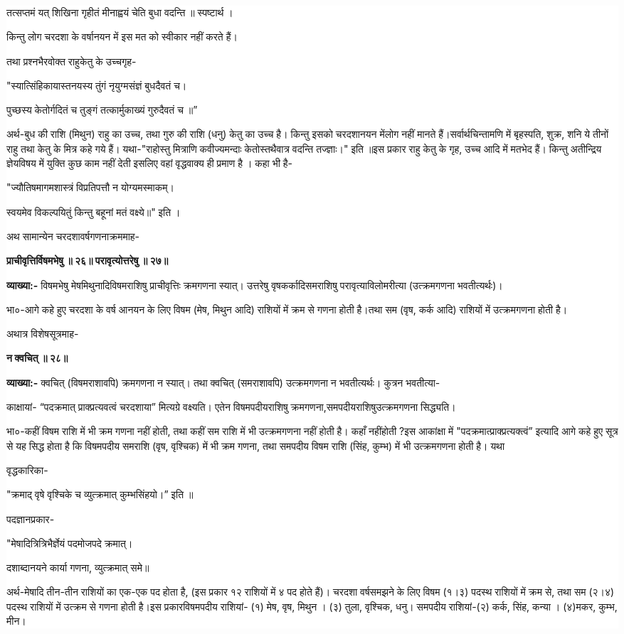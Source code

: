 तत्सप्तमं यत् शिखिना गृहीतं मीनाह्वयं चेति बुधा वदन्ति ॥ स्पष्टार्थ ।

किन्तु लोग चरदशा के वर्षानयन में इस मत को स्वीकार नहीं करते हैं।

तथा प्रश्नभैरवोक्त राहुकेतु के उच्चगृह-

"स्यात्सिंहिकायास्तनयस्य तुंगं नृयुग्मसंज्ञं बुधदैवतं च।

पुच्छस्य केतोर्गदितं च तुङ्गं तत्कार्मुकाख्यं गुरुदैवतं च ॥”

अर्थ-बुध की राशि (मिथुन) राहु का उच्च, तथा गुरु की राशि (धनु) केतु का उच्च है। किन्तु इसको चरदशानयन मेंलोग नहीं मानते हैं।सर्वार्थचिन्तामणि में बृहस्पति, शुक्र, शनि ये तीनों राहु तथा केतु के मित्र कहे गये हैं। यथा-"राहोस्तु मित्राणि कवीज्यमन्दाः केतोस्तथैवात्र वदन्ति तज्ज्ञाः।" इति ॥इस प्रकार राहु केतु के गृह, उच्च आदि में मतभेद हैं। किन्तु अतीन्द्रिय ज्ञेयविषय में युक्ति कुछ काम नहीं देती इसलिए वहां वृद्धवाक्य ही प्रमाण है । कहा भी है-

"ज्यौतिषमागमशास्त्रं विप्रतिपत्तौ न योग्यमस्माकम्।

स्वयमेव विकल्पयितुं किन्तु बहूनां मतं वक्ष्ये॥" इति ।

अथ सामान्येन चरदशावर्षगणनाक्रममाह-

**प्राचीवृत्तिर्विषमभेषु ॥ २६॥ परावृत्योत्तरेषु ॥ २७॥**

**व्याख्या:-** विषमभेषु मेषमिथुनादिविषमराशिषु प्राचीवृत्तिः क्रमगणना स्यात्। उत्तरेषु वृषकर्कादिसमराशिषु परावृत्याविलोमरीत्या (उत्क्रमगणना भवतीत्यर्थः)।

भा०-आगे कहे हुए चरदशा के वर्ष आनयन के लिए विषम (मेष, मिथुन आदि) राशियों में क्रम से गणना होती है।तथा सम (वृष, कर्क आदि) राशियों में उत्क्रमगणना होती है।

अथात्र विशेषसूत्रमाह-

**न क्वचित् ॥ २८॥**

**व्याख्या:-** क्वचित् (विषमराशावपि) क्रमगणना न स्यात्। तथा क्वचित् (समराशावपि) उत्क्रमगणना न भवतीत्यर्थः। कुत्रन भवतीत्या-







काक्षायां- “पदक्रमात् प्राक्प्रत्यवत्वं चरदशाया” मित्यग्रे वक्ष्यति। एतेन विषमपदीयराशिषु क्रमगणना,समपदीयराशिषुउत्क्रमगणना सिद्ध्यति।

भा०-कहीं विषम राशि में भी क्रम गणना नहीं होती, तथा कहीं सम राशि में भी उत्क्रमगणना नहीं होती है। कहाँ नहींहोती ?इस आकांक्षा में "पदक्रमात्प्राक्प्रत्यक्त्वं” इत्यादि आगे कहे हुए सूत्र से यह सिद्ध होता है कि विषमपदीय समराशि (वृष, वृश्चिक) में भी क्रम गणना, तथा समपदीय विषम राशि (सिंह, कुम्भ) में भी उत्क्रमगणना होती है। यथा

वृद्धकारिका-

"क्रमाद् वृषे वृश्चिके च व्युत्क्रमात् कुम्भसिंहयो।” इति ॥

पदज्ञानप्रकार-

"मेषादित्रित्रिभैर्ज्ञेयं पदमोजपदे क्रमात्।

दशाब्दानयने कार्या गणना, व्युत्क्रमात् समे॥

अर्थ-मेषादि तीन-तीन राशियों का एक-एक पद होता है, (इस प्रकार १२ राशियों में ४ पद होते हैं)। चरदशा वर्षसमझने के लिए विषम (१।३) पदस्थ राशियों में क्रम से, तथा सम (२।४) पदस्थ राशियों में उत्क्रम से गणना होती है।इस प्रकारविषमपदीय राशियां- (१) मेष, वृष, मिथुन । (३) तुला, वृश्चिक, धनु। समपदीय राशियां-(२) कर्क, सिंह, कन्या । (४)मकर, कुम्भ, मीन।
